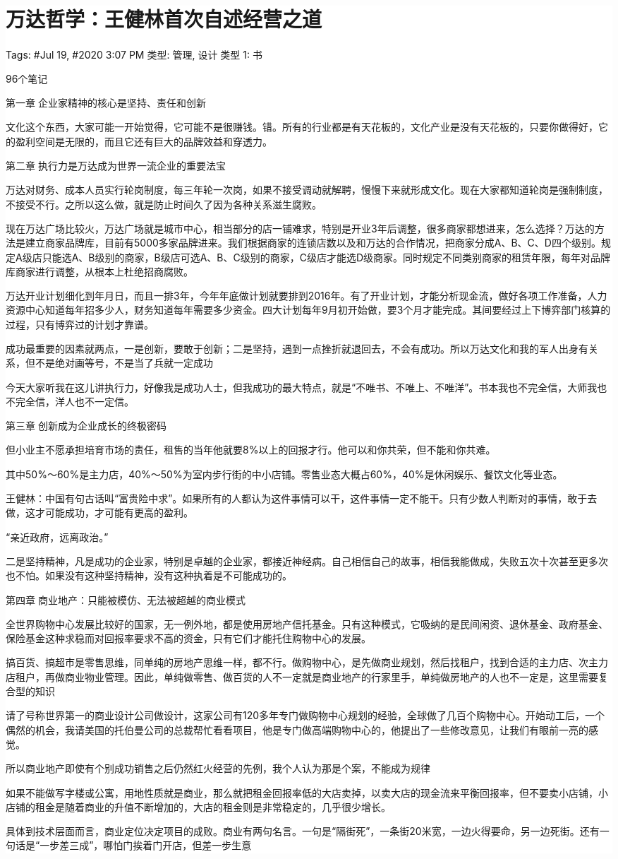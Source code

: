 # 万达哲学：王健林首次自述经营之道

Tags: #Jul 19, #2020 3:07 PM
类型: 管理, 设计
类型 1: 书

96个笔记

第一章
企业家精神的核心是坚持、责任和创新

文化这个东西，大家可能一开始觉得，它可能不是很赚钱。错。所有的行业都是有天花板的，文化产业是没有天花板的，只要你做得好，它的盈利空间是无限的，而且它还有巨大的品牌效益和穿透力。

第二章
执行力是万达成为世界一流企业的重要法宝

万达对财务、成本人员实行轮岗制度，每三年轮一次岗，如果不接受调动就解聘，慢慢下来就形成文化。现在大家都知道轮岗是强制制度，不接受不行。之所以这么做，就是防止时间久了因为各种关系滋生腐败。

现在万达广场比较火，万达广场就是城市中心，相当部分的店一铺难求，特别是开业3年后调整，很多商家都想进来，怎么选择？万达的方法是建立商家品牌库，目前有5000多家品牌进来。我们根据商家的连锁店数以及和万达的合作情况，把商家分成A、B、C、D四个级别。规定A级店只能选A、B级别的商家，B级店可选A、B、C级别的商家，C级店才能选D级商家。同时规定不同类别商家的租赁年限，每年对品牌库商家进行调整，从根本上杜绝招商腐败。

万达开业计划细化到年月日，而且一排3年，今年年底做计划就要排到2016年。有了开业计划，才能分析现金流，做好各项工作准备，人力资源中心知道每年招多少人，财务知道每年需要多少资金。四大计划每年9月初开始做，要3个月才能完成。其间要经过上下博弈部门核算的过程，只有博弈过的计划才靠谱。

成功最重要的因素就两点，一是创新，要敢于创新；二是坚持，遇到一点挫折就退回去，不会有成功。所以万达文化和我的军人出身有关系，但不是绝对画等号，不是当了兵就一定成功

今天大家听我在这儿讲执行力，好像我是成功人士，但我成功的最大特点，就是“不唯书、不唯上、不唯洋”。书本我也不完全信，大师我也不完全信，洋人也不一定信。

第三章
创新成为企业成长的终极密码

但小业主不愿承担培育市场的责任，租售的当年他就要8%以上的回报才行。他可以和你共荣，但不能和你共难。

其中50%～60%是主力店，40%～50%为室内步行街的中小店铺。零售业态大概占60%，40%是休闲娱乐、餐饮文化等业态。

王健林：中国有句古话叫“富贵险中求”。如果所有的人都认为这件事情可以干，这件事情一定不能干。只有少数人判断对的事情，敢于去做，这才可能成功，才可能有更高的盈利。

“亲近政府，远离政治。”

二是坚持精神，凡是成功的企业家，特别是卓越的企业家，都接近神经病。自己相信自己的故事，相信我能做成，失败五次十次甚至更多次也不怕。如果没有这种坚持精神，没有这种执着是不可能成功的。

第四章
商业地产：只能被模仿、无法被超越的商业模式

全世界购物中心发展比较好的国家，无一例外地，都是使用房地产信托基金。只有这种模式，它吸纳的是民间闲资、退休基金、政府基金、保险基金这种求稳而对回报率要求不高的资金，只有它们才能托住购物中心的发展。

搞百货、搞超市是零售思维，同单纯的房地产思维一样，都不行。做购物中心，是先做商业规划，然后找租户，找到合适的主力店、次主力店租户，再做商业物业管理。因此，单纯做零售、做百货的人不一定就是商业地产的行家里手，单纯做房地产的人也不一定是，这里需要复合型的知识

请了号称世界第一的商业设计公司做设计，这家公司有120多年专门做购物中心规划的经验，全球做了几百个购物中心。开始动工后，一个偶然的机会，我请美国的托伯曼公司的总裁帮忙看看项目，他是专门做高端购物中心的，他提出了一些修改意见，让我们有眼前一亮的感觉。

所以商业地产即使有个别成功销售之后仍然红火经营的先例，我个人认为那是个案，不能成为规律

如果不能做写字楼或公寓，用地性质就是商业，那么就把租金回报率低的大店卖掉，以卖大店的现金流来平衡回报率，但不要卖小店铺，小店铺的租金是随着商业的升值不断增加的，大店的租金则是非常稳定的，几乎很少增长。

具体到技术层面而言，商业定位决定项目的成败。商业有两句名言。一句是“隔街死”，一条街20米宽，一边火得要命，另一边死街。还有一句话是“一步差三成”，哪怕门挨着门开店，但差一步生意
